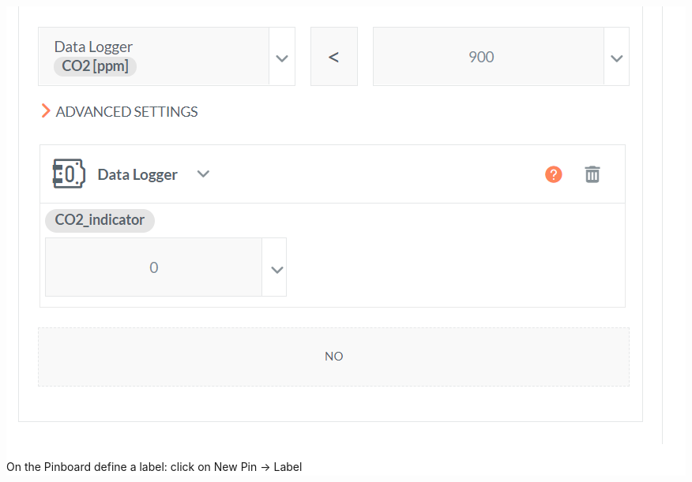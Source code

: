 ![AllThingsTalk_Rules_Def](\img\Rules\AllThingsTalk_Rules_4.PNG)

On the Pinboard define a label: click on New Pin &rightarrow;  Label

